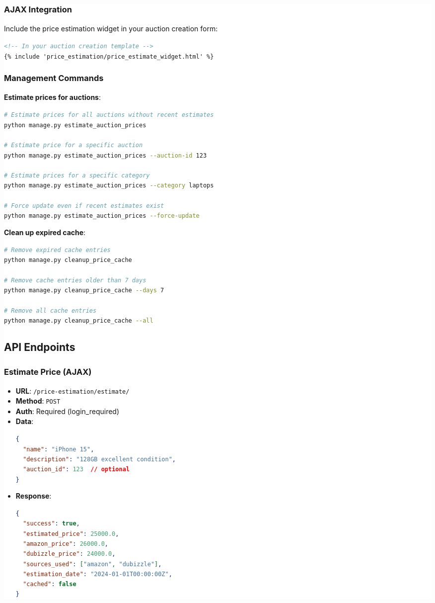 ### AJAX Integration

Include the price estimation widget in your auction creation form:

```html
<!-- In your auction creation template -->
{% include 'price_estimation/price_estimate_widget.html' %}
```

### Management Commands

**Estimate prices for auctions**:
```bash
# Estimate prices for all auctions without recent estimates
python manage.py estimate_auction_prices

# Estimate price for a specific auction
python manage.py estimate_auction_prices --auction-id 123

# Estimate prices for a specific category
python manage.py estimate_auction_prices --category laptops

# Force update even if recent estimates exist
python manage.py estimate_auction_prices --force-update
```

**Clean up expired cache**:
```bash
# Remove expired cache entries
python manage.py cleanup_price_cache

# Remove cache entries older than 7 days
python manage.py cleanup_price_cache --days 7

# Remove all cache entries
python manage.py cleanup_price_cache --all
```

## API Endpoints

### Estimate Price (AJAX)
- **URL**: `/price-estimation/estimate/`
- **Method**: `POST`
- **Auth**: Required (login_required)
- **Data**:
  ```json
  {
    "name": "iPhone 15",
    "description": "128GB excellent condition",
    "auction_id": 123  // optional
  }
  ```
- **Response**:
  ```json
  {
    "success": true,
    "estimated_price": 25000.0,
    "amazon_price": 26000.0,
    "dubizzle_price": 24000.0,
    "sources_used": ["amazon", "dubizzle"],
    "estimation_date": "2024-01-01T00:00:00Z",
    "cached": false
  }
  ```
